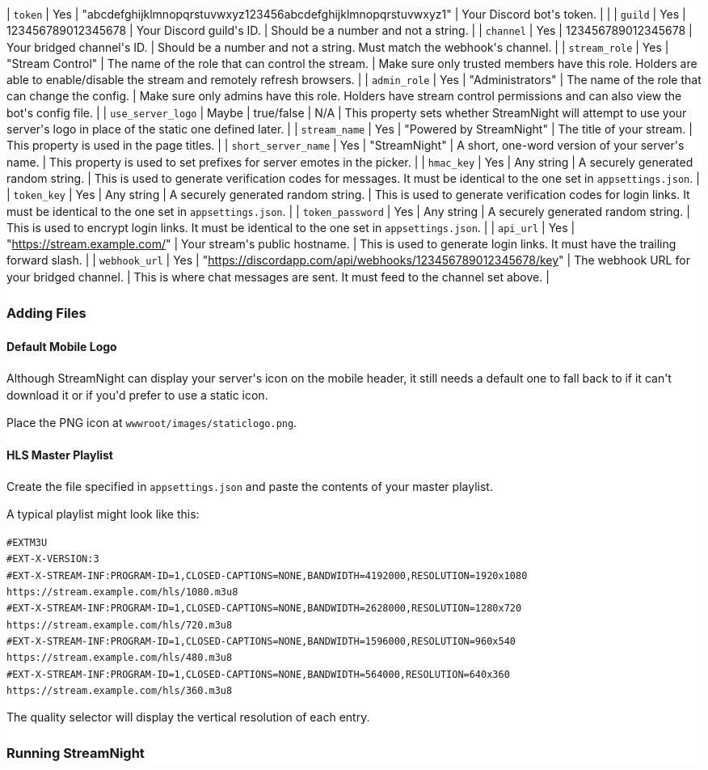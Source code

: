 | `token`             | Yes   | "abcdefghijklmnopqrstuvwxyz123456abcdefghijklmnopqrstuvwxyz1" | Your Discord bot's token.                         |                                                                                                                             |
| `guild`             | Yes   | 123456789012345678                                            | Your Discord guild's ID.                          | Should be a number and not a string.                                                                                        |
| `channel`           | Yes   | 123456789012345678                                            | Your bridged channel's ID.                        | Should be a number and not a string. Must match the webhook's channel.                                                      |
| `stream_role`       | Yes   | "Stream Control"                                              | The name of the role that can control the stream. | Make sure only trusted members have this role. Holders are able to enable/disable the stream and remotely refresh browsers. |
| `admin_role`        | Yes   | "Administrators"                                              | The name of the role that can change the config.  | Make sure only admins have this role. Holders have stream control permissions and can also view the bot's config file.      |
| `use_server_logo`   | Maybe | true/false                                                    | N/A                                               | This property sets whether StreamNight will attempt to use your server's logo in place of the static one defined later.     |
| `stream_name`       | Yes   | "Powered by StreamNight"                                      | The title of your stream.                         | This property is used in the page titles.                                                                                   |
| `short_server_name` | Yes   | "StreamNight"                                                 | A short, one-word version of your server's name.  | This property is used to set prefixes for server emotes in the picker.                                                      |
| `hmac_key`          | Yes   | Any string                                                    | A securely generated random string.               | This is used to generate verification codes for messages. It must be identical to the one set in `appsettings.json`.         |
| `token_key`         | Yes   | Any string                                                    | A securely generated random string.               | This is used to generate verification codes for login links. It must be identical to the one set in `appsettings.json`.     |
| `token_password`    | Yes   | Any string                                                    | A securely generated random string.               | This is used to encrypt login links. It must be identical to the one set in `appsettings.json`.                             |
| `api_url`           | Yes   | "https://stream.example.com/"                                 | Your stream's public hostname.                    | This is used to generate login links. It must have the trailing forward slash.                                              |
| `webhook_url`       | Yes   | "https://discordapp.com/api/webhooks/123456789012345678/key"  | The webhook URL for your bridged channel.         | This is where chat messages are sent. It must feed to the channel set above.                                                |

### Adding Files

#### Default Mobile Logo

Although StreamNight can display your server's icon on the mobile header, it still needs a default one to fall back to if it can't download it or if you'd prefer to use a static icon.

Place the PNG icon at `wwwroot/images/staticlogo.png`.

#### HLS Master Playlist

Create the file specified in `appsettings.json` and paste the contents of your master playlist.

A typical playlist might look like this:

```
#EXTM3U
#EXT-X-VERSION:3
#EXT-X-STREAM-INF:PROGRAM-ID=1,CLOSED-CAPTIONS=NONE,BANDWIDTH=4192000,RESOLUTION=1920x1080
https://stream.example.com/hls/1080.m3u8
#EXT-X-STREAM-INF:PROGRAM-ID=1,CLOSED-CAPTIONS=NONE,BANDWIDTH=2628000,RESOLUTION=1280x720
https://stream.example.com/hls/720.m3u8
#EXT-X-STREAM-INF:PROGRAM-ID=1,CLOSED-CAPTIONS=NONE,BANDWIDTH=1596000,RESOLUTION=960x540
https://stream.example.com/hls/480.m3u8
#EXT-X-STREAM-INF:PROGRAM-ID=1,CLOSED-CAPTIONS=NONE,BANDWIDTH=564000,RESOLUTION=640x360
https://stream.example.com/hls/360.m3u8
```

The quality selector will display the vertical resolution of each entry.

### Running StreamNight
